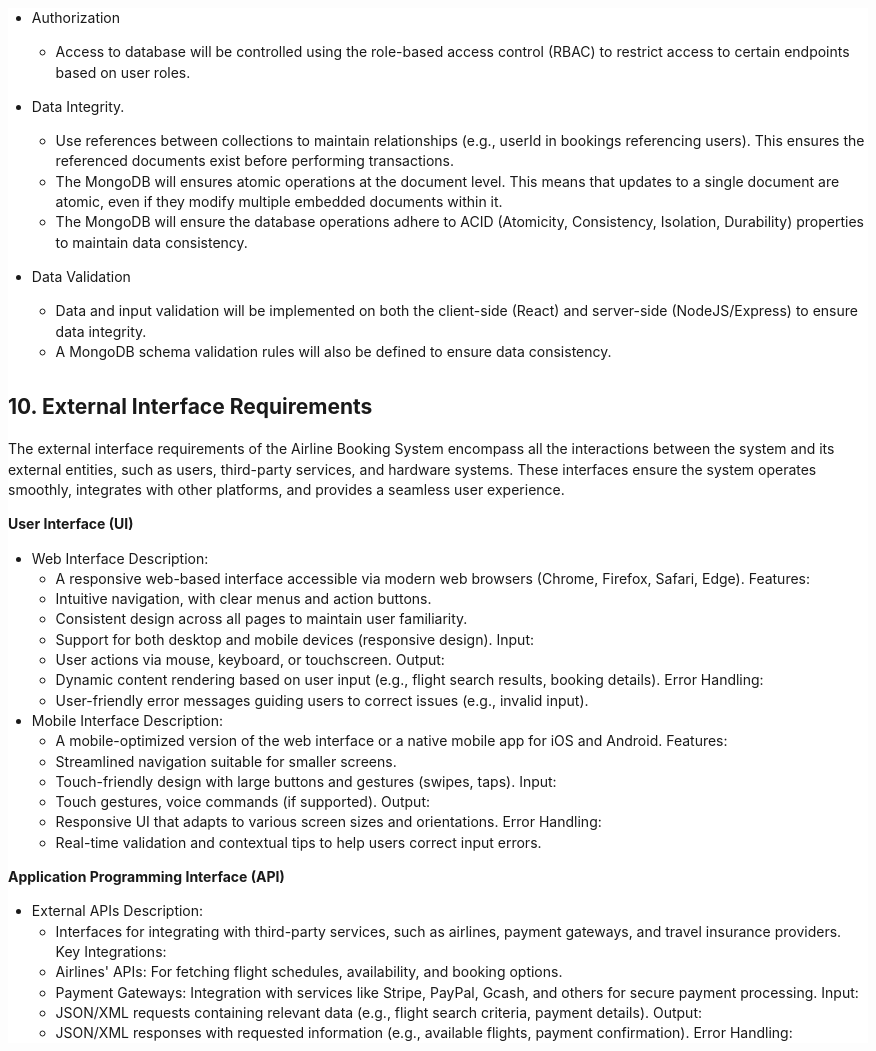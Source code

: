 - Authorization
	- Access to database will be controlled using the role-based access control (RBAC) to restrict access to certain endpoints based on user roles.

- Data Integrity.
	- Use references between collections to maintain relationships (e.g., userId in bookings referencing users). This ensures the referenced documents exist before performing transactions.
	- The MongoDB will ensures atomic operations at the document level. This means that updates to a single document are atomic, even if they modify multiple embedded documents within it.
	- The MongoDB will ensure the database operations adhere to ACID (Atomicity, Consistency, Isolation, Durability) properties to maintain data consistency.

- Data Validation
	- Data and input validation will be implemented on both the client-side (React) and server-side (NodeJS/Express) to ensure data integrity.
	- A MongoDB schema validation rules will also be defined to ensure data consistency.

## 10. External Interface Requirements
The external interface requirements of the Airline Booking System encompass all the interactions between the system and its external entities, such as users, third-party services, and hardware systems. These interfaces ensure the system operates smoothly, integrates with other platforms, and provides a seamless user experience.

**User Interface (UI)**
- Web Interface
	Description:
	- A responsive web-based interface accessible via modern web browsers (Chrome, Firefox, Safari, Edge).
	Features:
	- Intuitive navigation, with clear menus and action buttons.
	- Consistent design across all pages to maintain user familiarity.
	- Support for both desktop and mobile devices (responsive design).
	Input:
	- User actions via mouse, keyboard, or touchscreen.
	Output:
	- Dynamic content rendering based on user input (e.g., flight search results, booking details).
	Error Handling:
	- User-friendly error messages guiding users to correct issues (e.g., invalid input).
- Mobile Interface
	Description:
	- A mobile-optimized version of the web interface or a native mobile app for iOS and Android.
	Features:
	- Streamlined navigation suitable for smaller screens.
	- Touch-friendly design with large buttons and gestures (swipes, taps).
	Input:
	- Touch gestures, voice commands (if supported).
	Output:
	- Responsive UI that adapts to various screen sizes and orientations.
	Error Handling:
	- Real-time validation and contextual tips to help users correct input errors.

**Application Programming Interface (API)**
- External APIs
	Description:
	- Interfaces for integrating with third-party services, such as airlines, payment gateways, and travel insurance providers.
	Key Integrations:
	- Airlines' APIs: For fetching flight schedules, availability, and booking options.
	- Payment Gateways: Integration with services like Stripe, PayPal, Gcash, and others for secure payment processing.
	Input:
	- JSON/XML requests containing relevant data (e.g., flight search criteria, payment details).
	Output:
	- JSON/XML responses with requested information (e.g., available flights, payment confirmation).
	Error Handling: